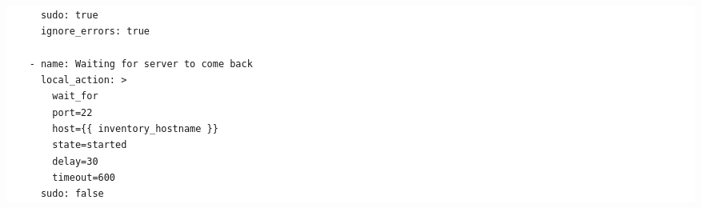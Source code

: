 ```
      sudo: true
      ignore_errors: true

    - name: Waiting for server to come back
      local_action: >
        wait_for
        port=22
        host={{ inventory_hostname }}
        state=started
        delay=30
        timeout=600
      sudo: false
```

